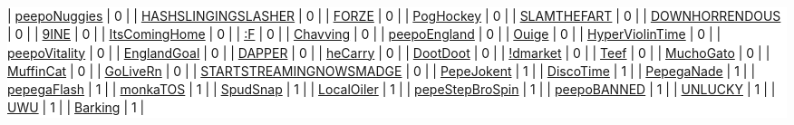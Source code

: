 | [peepoNuggies](https://7tv.app/emotes/63134c85bdf4c4798bed7fc0)                                                                                         | 0     |
| [HASHSLINGINGSLASHER](https://7tv.app/emotes/6450383ae6dc22535e6ac6a7)                                                                                  | 0     |
| [FORZE](https://7tv.app/emotes/645a65888e6b5a947a61080d)                                                                                                | 0     |
| [PogHockey](https://7tv.app/emotes/62839ec663c9f9d7aaa35edb)                                                                                            | 0     |
| [SLAMTHEFART](https://7tv.app/emotes/60afdfb44deb9d18c97ff1c1)                                                                                          | 0     |
| [DOWNHORRENDOUS](https://7tv.app/emotes/637446a49391a7822d25d64b)                                                                                       | 0     |
| [9INE](https://7tv.app/emotes/645d103c3123de30acc8be2d)                                                                                                 | 0     |
| [ItsComingHome](https://7tv.app/emotes/637a689cff2bf7c13b4180a8)                                                                                        | 0     |
| [:F](https://7tv.app/emotes/626c3e9bebaf81a66f3d0eed)                                                                                                   | 0     |
| [Chavving](https://7tv.app/emotes/638170fab88c4be9814db47b)                                                                                             | 0     |
| [peepoEngland](https://7tv.app/emotes/63d8489bd028ea2b018b6f46)                                                                                         | 0     |
| [Ouige](https://7tv.app/emotes/6203aa145ccb247397667615)                                                                                                | 0     |
| [HyperViolinTime](https://7tv.app/emotes/6365a667a01e89d7bdd408d5)                                                                                      | 0     |
| [peepoVitality](https://7tv.app/emotes/6405c15b97743e7707c23a08)                                                                                        | 0     |
| [EnglandGoal](https://7tv.app/emotes/637a6989976e10cdc596d1db)                                                                                          | 0     |
| [DAPPER](https://7tv.app/emotes/63eb6fc488b87ef33e5f54a9)                                                                                               | 0     |
| [heCarry](https://7tv.app/emotes/64458ca568e49ac1120847e9)                                                                                              | 0     |
| [DootDoot](https://7tv.app/emotes/60e5223bf928d6105d781105)                                                                                             | 0     |
| [!dmarket](https://7tv.app/emotes/645ae87f2461b7e1138b17e3)                                                                                             | 0     |
| [Teef](https://7tv.app/emotes/620dfbfb238beda80c09afc3)                                                                                                 | 0     |
| [MuchoGato](https://7tv.app/emotes/64138d9ef65a1077056f5851)                                                                                            | 0     |
| [MuffinCat](https://7tv.app/emotes/6238b9486cf512e934d3df67)                                                                                            | 0     |
| [GoLiveRn](https://7tv.app/emotes/619c79626467596b1d63128a)                                                                                             | 0     |
| [STARTSTREAMINGNOWSMADGE](https://7tv.app/emotes/618d73f4b1eb03daac7d50e5)                                                                              | 0     |
| [PepeJokent](https://7tv.app/emotes/61390689f7977b64f644b756)                                                                                           | 1     |
| [DiscoTime](https://7tv.app/emotes/614294727b14fdf700b91216)                                                                                            | 1     |
| [PepegaNade](https://7tv.app/emotes/61437da10969108b67191b4a)                                                                                           | 1     |
| [pepegaFlash](https://7tv.app/emotes/61943ecb19254eac95328cf0)                                                                                          | 1     |
| [monkaTOS](https://7tv.app/emotes/629bdfef13292faec2a136fb)                                                                                             | 1     |
| [SpudSnap](https://7tv.app/emotes/61ea0bbb0aadf8d57da4e138)                                                                                             | 1     |
| [LocalOiler](https://7tv.app/emotes/61ac312015b3ff4a5bb97c72)                                                                                           | 1     |
| [pepeStepBroSpin](https://7tv.app/emotes/62b5894ebc20410db24362db)                                                                                      | 1     |
| [peepoBANNED](https://7tv.app/emotes/62602c090fd9b3737d426cc0)                                                                                          | 1     |
| [UNLUCKY](https://7tv.app/emotes/60f8794d0881d1aff44d39a8)                                                                                              | 1     |
| [UWU](https://7tv.app/emotes/6250ab8767a0c254bdba4154)                                                                                                  | 1     |
| [Barking](https://7tv.app/emotes/618c6037b1eb03daac7d3460)                                                                                              | 1     |